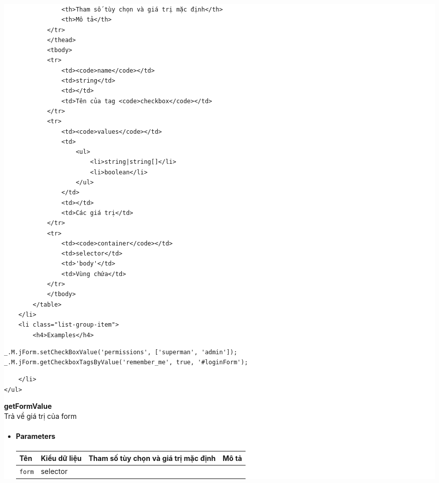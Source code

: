                     <th>Tham số tùy chọn và giá trị mặc định</th>
                    <th>Mô tả</th>
                </tr>
                </thead>
                <tbody>
                <tr>
                    <td><code>name</code></td>
                    <td>string</td>
                    <td></td>
                    <td>Tên của tag <code>checkbox</code></td>
                </tr>
                <tr>
                    <td><code>values</code></td>
                    <td>
                        <ul>
                            <li>string|string[]</li>
                            <li>boolean</li>
                        </ul>
                    </td>
                    <td></td>
                    <td>Các giá trị</td>
                </tr>
                <tr>
                    <td><code>container</code></td>
                    <td>selector</td>
                    <td>'body'</td>
                    <td>Vùng chứa</td>
                </tr>
                </tbody>
            </table>
        </li>
        <li class="list-group-item">
            <h4>Examples</h4>
<pre><code class="javascript">_.M.jForm.setCheckBoxValue('permissions', ['superman', 'admin']);
_.M.jForm.getCheckboxTagsByValue('remember_me', true, '#loginForm');</code></pre>
        </li>
    </ul>
</div>
<div class="panel panel-info">
    <div class="panel-heading"><strong>getFormValue</strong></div>
    <div class="panel-body">
        Trả về giá trị của form
    </div>
    <ul class="list-group">
        <li class="list-group-item">
            <h4>Parameters</h4>
            <table class="table table-striped">
                <thead>
                <tr>
                    <th>Tên</th>
                    <th>Kiểu dữ liệu</th>
                    <th>Tham số tùy chọn và giá trị mặc định</th>
                    <th>Mô tả</th>
                </tr>
                </thead>
                <tbody>
                <tr>
                    <td><code>form</code></td>
                    <td>selector</td>
                    <td></td>
                    <td></td>
                </tr>
                </tbody>
            </table>